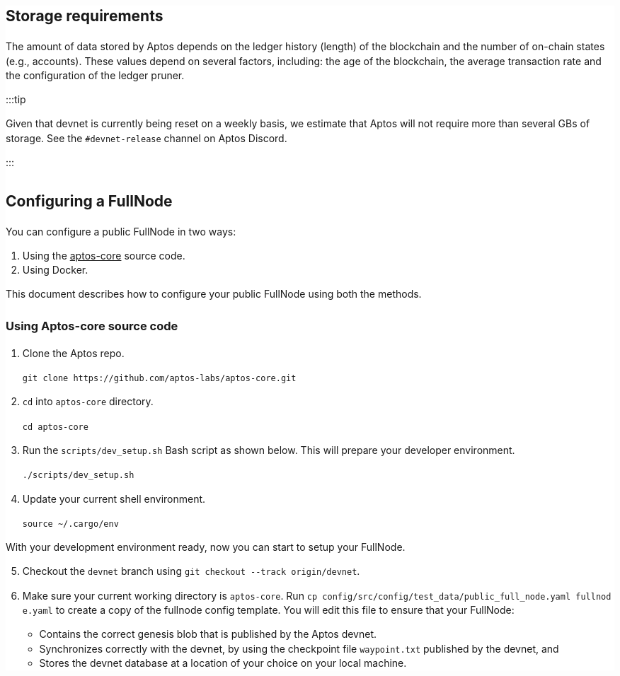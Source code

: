 ## Storage requirements

The amount of data stored by Aptos depends on the ledger history (length) of the blockchain and the number of on-chain states (e.g., accounts). These values depend on several factors, including: the age of the blockchain, the average transaction rate and the configuration of the ledger pruner.

:::tip

Given that devnet is currently being reset on a weekly basis, we estimate that Aptos will not require more than several GBs of storage. See the `#devnet-release` channel on Aptos Discord.

:::

## Configuring a FullNode

You can configure a public FullNode in two ways:

1. Using the [aptos-core](https://github.com/aptos-labs/aptos-core) source code.
2. Using Docker.

This document describes how to configure your public FullNode using both the methods.

### Using Aptos-core source code

1. Clone the Aptos repo.

    ```
    git clone https://github.com/aptos-labs/aptos-core.git
    ```

2. `cd` into `aptos-core` directory.

    ```
    cd aptos-core
    ```

3. Run the `scripts/dev_setup.sh` Bash script as shown below. This will prepare your developer environment.

    ```
    ./scripts/dev_setup.sh
    ```

4. Update your current shell environment.

    ```
    source ~/.cargo/env
    ```

With your development environment ready, now you can start to setup your FullNode.

5. Checkout the `devnet` branch using `git checkout --track origin/devnet`.

6. Make sure your current working directory is `aptos-core`. Run `cp config/src/config/test_data/public_full_node.yaml fullnode.yaml` to create a copy of the fullnode config template. You will edit this file to ensure that your FullNode:

    - Contains the correct genesis blob that is published by the Aptos devnet.
    - Synchronizes correctly with the devnet, by using the checkpoint file `waypoint.txt` published by the devnet, and
    - Stores the devnet database at a location of your choice on your local machine.
